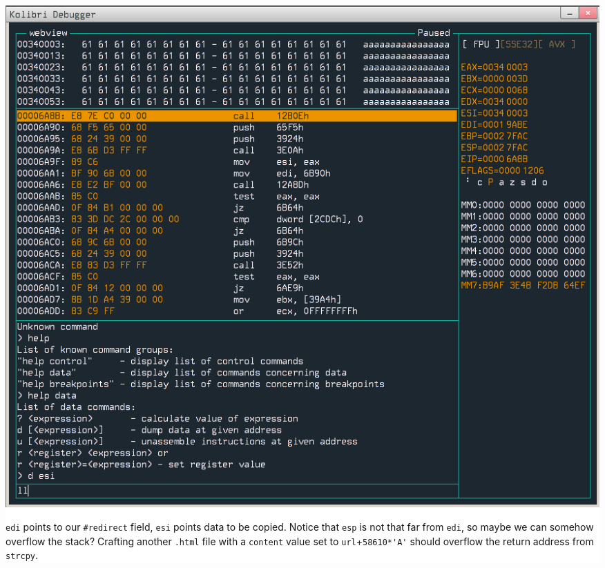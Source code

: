 ![](strcpy_debug.png)

`edi` points to our `#redirect` field, `esi` points data to be copied. Notice that `esp` is not that far from `edi`, so maybe we can somehow overflow the stack? Crafting another `.html` file with a `content` value set to `url`+`58610*'A'` should overflow the return address from `strcpy`. 
